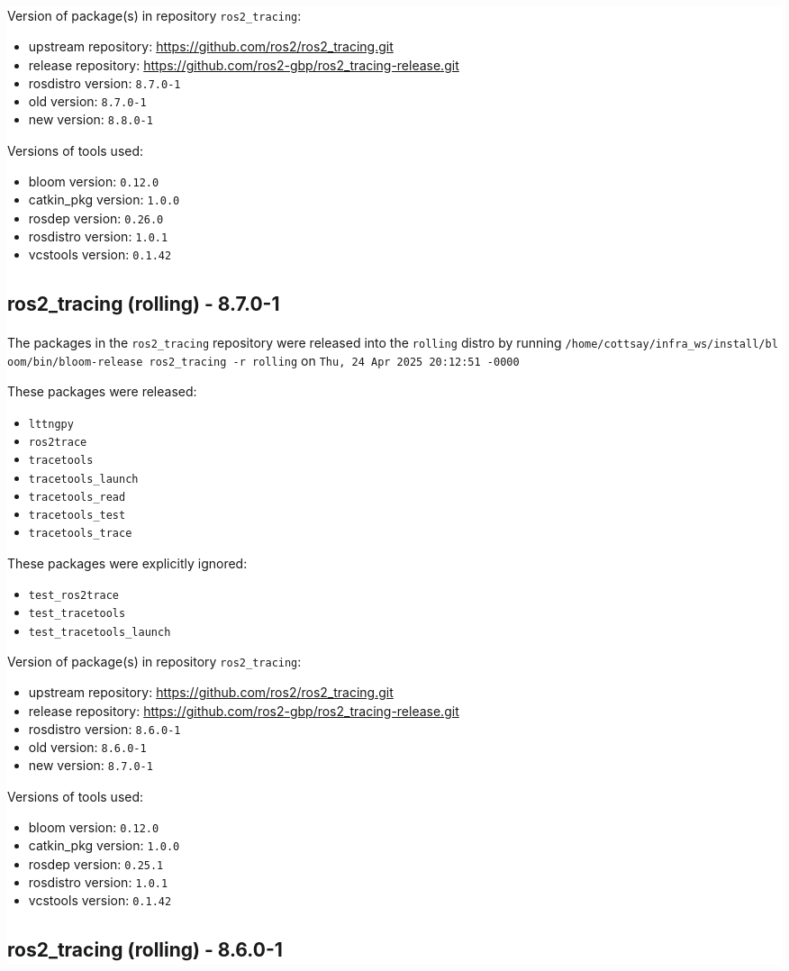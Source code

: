 Version of package(s) in repository `ros2_tracing`:

- upstream repository: https://github.com/ros2/ros2_tracing.git
- release repository: https://github.com/ros2-gbp/ros2_tracing-release.git
- rosdistro version: `8.7.0-1`
- old version: `8.7.0-1`
- new version: `8.8.0-1`

Versions of tools used:

- bloom version: `0.12.0`
- catkin_pkg version: `1.0.0`
- rosdep version: `0.26.0`
- rosdistro version: `1.0.1`
- vcstools version: `0.1.42`


## ros2_tracing (rolling) - 8.7.0-1

The packages in the `ros2_tracing` repository were released into the `rolling` distro by running `/home/cottsay/infra_ws/install/bloom/bin/bloom-release ros2_tracing -r rolling` on `Thu, 24 Apr 2025 20:12:51 -0000`

These packages were released:
- `lttngpy`
- `ros2trace`
- `tracetools`
- `tracetools_launch`
- `tracetools_read`
- `tracetools_test`
- `tracetools_trace`

These packages were explicitly ignored:
- `test_ros2trace`
- `test_tracetools`
- `test_tracetools_launch`

Version of package(s) in repository `ros2_tracing`:

- upstream repository: https://github.com/ros2/ros2_tracing.git
- release repository: https://github.com/ros2-gbp/ros2_tracing-release.git
- rosdistro version: `8.6.0-1`
- old version: `8.6.0-1`
- new version: `8.7.0-1`

Versions of tools used:

- bloom version: `0.12.0`
- catkin_pkg version: `1.0.0`
- rosdep version: `0.25.1`
- rosdistro version: `1.0.1`
- vcstools version: `0.1.42`


## ros2_tracing (rolling) - 8.6.0-1
